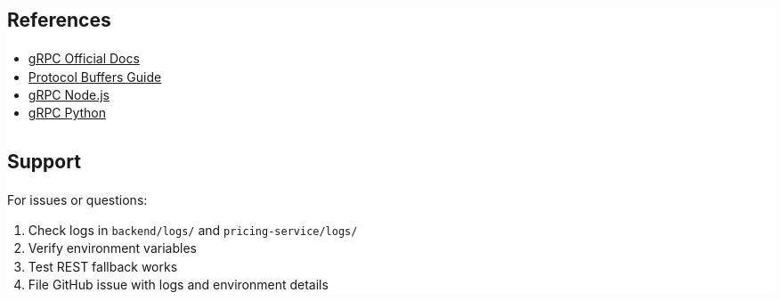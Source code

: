 ## References

- [gRPC Official Docs](https://grpc.io/docs/)
- [Protocol Buffers Guide](https://protobuf.dev/)
- [gRPC Node.js](https://grpc.github.io/grpc/node/)
- [gRPC Python](https://grpc.github.io/grpc/python/)

## Support

For issues or questions:

1. Check logs in `backend/logs/` and `pricing-service/logs/`
2. Verify environment variables
3. Test REST fallback works
4. File GitHub issue with logs and environment details
